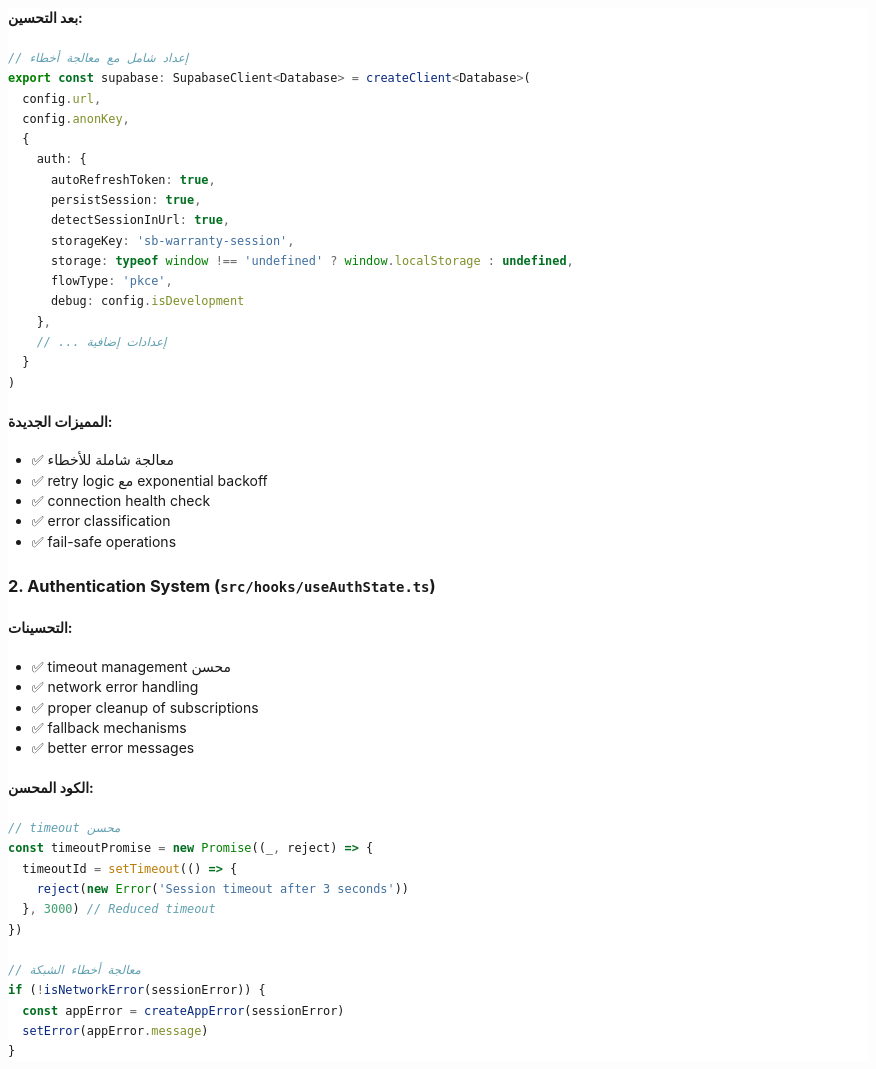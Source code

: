 #### بعد التحسين:
```typescript
// إعداد شامل مع معالجة أخطاء
export const supabase: SupabaseClient<Database> = createClient<Database>(
  config.url,
  config.anonKey,
  {
    auth: {
      autoRefreshToken: true,
      persistSession: true,
      detectSessionInUrl: true,
      storageKey: 'sb-warranty-session',
      storage: typeof window !== 'undefined' ? window.localStorage : undefined,
      flowType: 'pkce',
      debug: config.isDevelopment
    },
    // ... إعدادات إضافية
  }
)
```

#### المميزات الجديدة:
- ✅ معالجة شاملة للأخطاء
- ✅ retry logic مع exponential backoff
- ✅ connection health check
- ✅ error classification
- ✅ fail-safe operations

### 2. Authentication System (`src/hooks/useAuthState.ts`)

#### التحسينات:
- ✅ timeout management محسن
- ✅ network error handling
- ✅ proper cleanup of subscriptions
- ✅ fallback mechanisms
- ✅ better error messages

#### الكود المحسن:
```typescript
// timeout محسن
const timeoutPromise = new Promise((_, reject) => {
  timeoutId = setTimeout(() => {
    reject(new Error('Session timeout after 3 seconds'))
  }, 3000) // Reduced timeout
})

// معالجة أخطاء الشبكة
if (!isNetworkError(sessionError)) {
  const appError = createAppError(sessionError)
  setError(appError.message)
}
```
